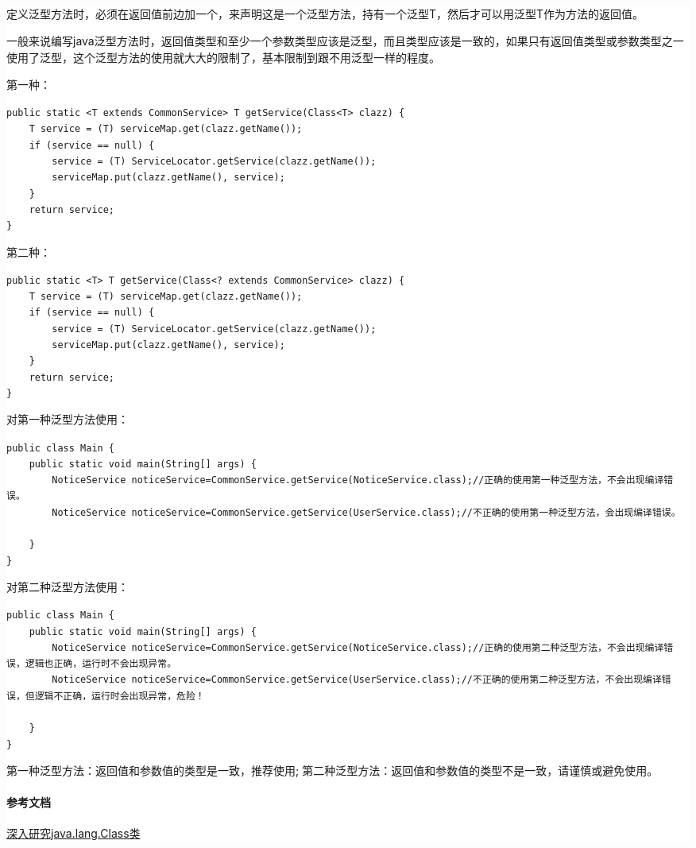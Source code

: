 定义泛型方法时，必须在返回值前边加一个<T>，来声明这是一个泛型方法，持有一个泛型T，然后才可以用泛型T作为方法的返回值。

一般来说编写java泛型方法时，返回值类型和至少一个参数类型应该是泛型，而且类型应该是一致的，如果只有返回值类型或参数类型之一使用了泛型，这个泛型方法的使用就大大的限制了，基本限制到跟不用泛型一样的程度。

第一种：

    public static <T extends CommonService> T getService(Class<T> clazz) {
        T service = (T) serviceMap.get(clazz.getName());
        if (service == null) {
            service = (T) ServiceLocator.getService(clazz.getName());
            serviceMap.put(clazz.getName(), service);
        }
        return service;
    }
    
第二种：

    public static <T> T getService(Class<? extends CommonService> clazz) {
        T service = (T) serviceMap.get(clazz.getName());
        if (service == null) {
            service = (T) ServiceLocator.getService(clazz.getName());
            serviceMap.put(clazz.getName(), service);
        }
        return service;
    }
对第一种泛型方法使用：

	public class Main {
	    public static void main(String[] args) {
	        NoticeService noticeService=CommonService.getService(NoticeService.class);//正确的使用第一种泛型方法，不会出现编译错误。
	        NoticeService noticeService=CommonService.getService(UserService.class);//不正确的使用第一种泛型方法，会出现编译错误。
	       
	    }
	}
	
对第二种泛型方法使用：

	public class Main {
	    public static void main(String[] args) {
	        NoticeService noticeService=CommonService.getService(NoticeService.class);//正确的使用第二种泛型方法，不会出现编译错误，逻辑也正确，运行时不会出现异常。
	        NoticeService noticeService=CommonService.getService(UserService.class);//不正确的使用第二种泛型方法，不会出现编译错误，但逻辑不正确，运行时会出现异常，危险！
	  
	    }
	}

第一种泛型方法：返回值和参数值的类型是一致，推荐使用;
第二种泛型方法：返回值和参数值的类型不是一致，请谨慎或避免使用。

       
#### 参考文档

[深入研究java.lang.Class类](http://lavasoft.blog.51cto.com/62575/15433/)